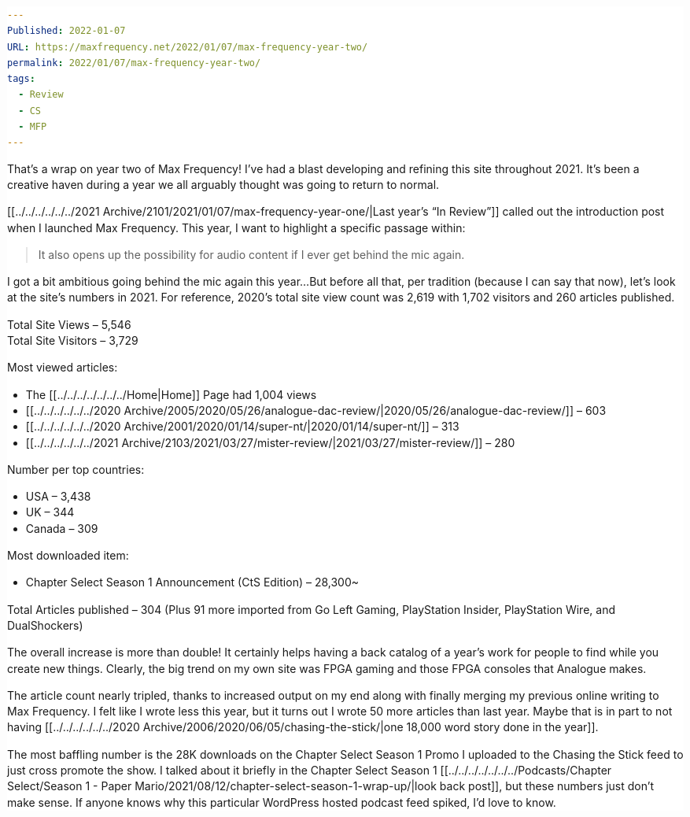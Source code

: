 ```yaml
---
Published: 2022-01-07
URL: https://maxfrequency.net/2022/01/07/max-frequency-year-two/
permalink: 2022/01/07/max-frequency-year-two/
tags:
  - Review
  - CS
  - MFP
---
```

That’s a wrap on year two of Max Frequency! I’ve had a blast developing and refining this site throughout 2021. It’s been a creative haven during a year we all arguably thought was going to return to normal.   

[[../../../../../../2021 Archive/2101/2021/01/07/max-frequency-year-one/|Last year’s “In Review”]] called out the introduction post when I launched Max Frequency. This year, I want to highlight a specific passage within:  

> It also opens up the possibility for audio content if I ever get behind the mic again.  

I got a bit ambitious going behind the mic again this year…But before all that, per tradition (because I can say that now), let’s look at the site’s numbers in 2021. For reference, 2020’s total site view count was 2,619 with 1,702 visitors and 260 articles published.  

Total Site Views – 5,546  
Total Site Visitors – 3,729   

Most viewed articles:  
- The [[../../../../../../../Home|Home]] Page had 1,004 views  
- [[../../../../../../2020 Archive/2005/2020/05/26/analogue-dac-review/|2020/05/26/analogue-dac-review/]] – 603  
- [[../../../../../../2020 Archive/2001/2020/01/14/super-nt/|2020/01/14/super-nt/]] – 313  
- [[../../../../../../2021 Archive/2103/2021/03/27/mister-review/|2021/03/27/mister-review/]] – 280  

Number per top countries:  
- USA – 3,438  
- UK – 344  
- Canada – 309  

Most downloaded item:  
- Chapter Select Season 1 Announcement (CtS Edition) – 28,300~  

Total Articles published – 304 (Plus 91 more imported from Go Left Gaming, PlayStation Insider, PlayStation Wire, and DualShockers)  

The overall increase is more than double! It certainly helps having a back catalog of a year’s work for people to find while you create new things. Clearly, the big trend on my own site was FPGA gaming and those FPGA consoles that Analogue makes.   

The article count nearly tripled, thanks to increased output on my end along with finally merging my previous online writing to Max Frequency. I felt like I wrote less this year, but it turns out I wrote 50 more articles than last year. Maybe that is in part to not having [[../../../../../../2020 Archive/2006/2020/06/05/chasing-the-stick/|one 18,000 word story done in the year]].  

The most baffling number is the 28K downloads on the Chapter Select Season 1 Promo I uploaded to the Chasing the Stick feed to just cross promote the show. I talked about it briefly in the Chapter Select Season 1 [[../../../../../../../Podcasts/Chapter Select/Season 1 - Paper Mario/2021/08/12/chapter-select-season-1-wrap-up/|look back post]], but these numbers just don’t make sense. If anyone knows why this particular WordPress hosted podcast feed spiked, I’d love to know.  
